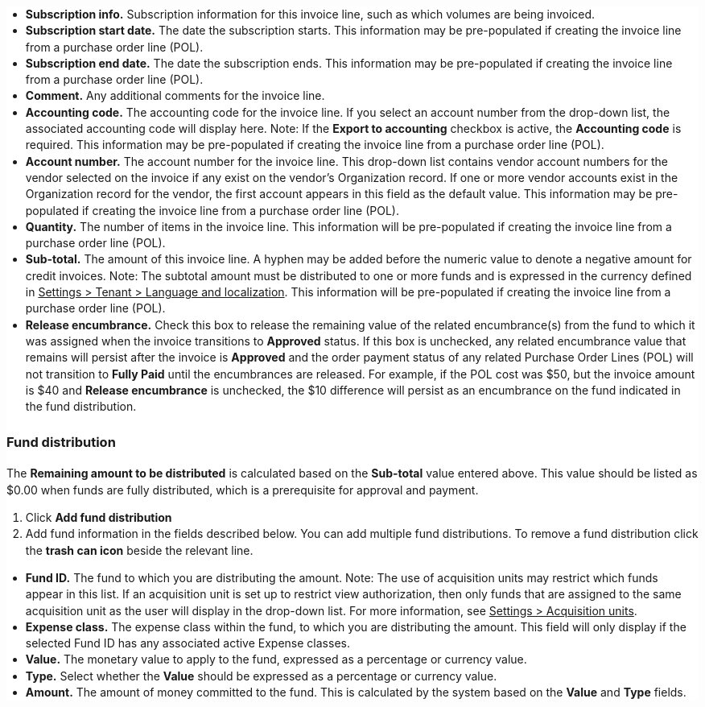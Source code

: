 *   **Subscription info.** Subscription information for this invoice line, such as which volumes are being invoiced.
*   **Subscription start date.** The date the subscription starts. This information may be pre-populated if creating the invoice line from a purchase order line (POL).
*   **Subscription end date.** The date the subscription ends. This information may be pre-populated if creating the invoice line from a purchase order line (POL).
*   **Comment.** Any additional comments for the invoice line.
*   **Accounting code.** The accounting code for the invoice line. If you select an account number from the drop-down list, the associated accounting code will display here. Note: If the **Export to accounting** checkbox is active, the **Accounting code** is required. This information may be pre-populated if creating the invoice line from a purchase order line (POL).
*   **Account number.** The account number for the invoice line. This drop-down list contains vendor account numbers for the vendor selected on the invoice if any exist on the vendor’s Organization record. If one or more vendor accounts exist in the Organization record for the vendor, the first account appears in this field as the default value. This information may be pre-populated if creating the invoice line from a purchase order line (POL).
*   **Quantity.** The number of items in the invoice line. This information will be pre-populated if creating the invoice line from a purchase order line (POL).
*   **Sub-total.** The amount of this invoice line. A hyphen may be added before the numeric value to denote a negative amount for credit invoices. Note: The subtotal amount must be distributed to one or more funds and is expressed in the currency defined in [Settings > Tenant > Language and localization](../../settings/settings_tenant/settings_tenant/#settings--tenant--language-and-localization). This information will be pre-populated if creating the invoice line from a purchase order line (POL).
*   **Release encumbrance.** Check this box to release the remaining value of the related encumbrance(s) from the fund to which it was assigned when the invoice transitions to **Approved** status. If this box is unchecked, any related encumbrance value that remains will persist after the invoice is **Approved** and the order payment status of any related Purchase Order Lines (POL) will not transition to **Fully Paid** until the encumbrances are released.  For example, if the POL cost was $50, but the invoice amount is $40 and **Release encumbrance** is unchecked, the $10 difference will persist as an encumbrance on the fund indicated in the fund distribution.



### Fund distribution


The **Remaining amount to be distributed** is calculated based on the **Sub-total** value entered above. This value should be listed as $0.00 when funds are fully distributed, which is a prerequisite for approval and payment. 

1. Click **Add fund distribution**
2. Add fund information in the fields described below.  You can add multiple fund distributions.  To remove a fund distribution click the **trash can icon** beside the relevant line.

*   **Fund ID.** The fund to which you are distributing the amount.  Note: The use of acquisition units may restrict which funds appear in this list. If an acquisition unit is set up to restrict view authorization, then only funds that are assigned to the same acquisition unit as the user will display in the drop-down list.  For more information, see [Settings > Acquisition units](../../settings/settings_acquisition_units/settings_acquisition_units/).
*   **Expense class.** The expense class within the fund, to which you are distributing the amount. This field will only display if the selected Fund ID has any associated active Expense classes.
*   **Value.** The monetary value to apply to the fund, expressed as a percentage or currency value.
*   **Type.**  Select whether the **Value** should be expressed as a percentage or currency value.
*   **Amount.** The amount of money committed to the fund. This is calculated by the system based on the **Value** and **Type** fields.
